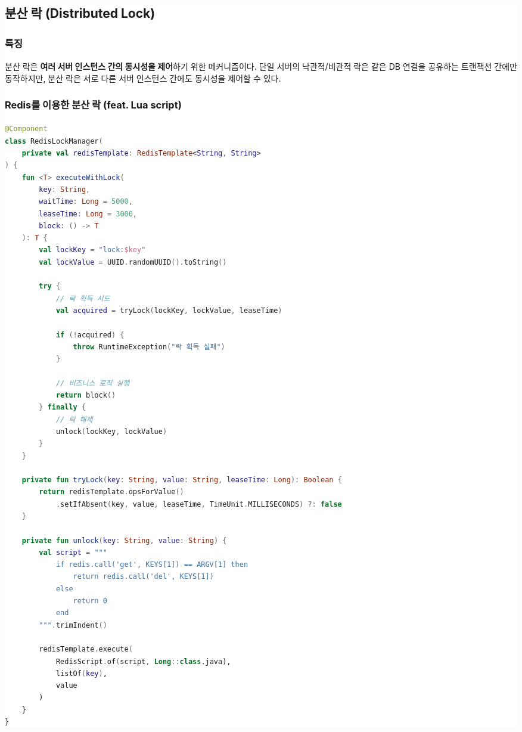 ## 분산 락 (Distributed Lock)

### 특징

분산 락은 **여러 서버 인스턴스 간의 동시성을 제어**하기 위한 메커니즘이다. 단일 서버의 낙관적/비관적 락은 같은 DB 연결을 공유하는 트랜잭션 간에만 동작하지만, 분산 락은 서로 다른 서버 인스턴스 간에도 동시성을 제어할 수 있다.

### Redis를 이용한 분산 락 (feat. Lua script)

```kotlin
@Component
class RedisLockManager(
    private val redisTemplate: RedisTemplate<String, String>
) {
    fun <T> executeWithLock(
        key: String,
        waitTime: Long = 5000,
        leaseTime: Long = 3000,
        block: () -> T
    ): T {
        val lockKey = "lock:$key"
        val lockValue = UUID.randomUUID().toString()

        try {
            // 락 획득 시도
            val acquired = tryLock(lockKey, lockValue, leaseTime)

            if (!acquired) {
                throw RuntimeException("락 획득 실패")
            }

            // 비즈니스 로직 실행
            return block()
        } finally {
            // 락 해제
            unlock(lockKey, lockValue)
        }
    }

    private fun tryLock(key: String, value: String, leaseTime: Long): Boolean {
        return redisTemplate.opsForValue()
            .setIfAbsent(key, value, leaseTime, TimeUnit.MILLISECONDS) ?: false
    }

    private fun unlock(key: String, value: String) {
        val script = """
            if redis.call('get', KEYS[1]) == ARGV[1] then
                return redis.call('del', KEYS[1])
            else
                return 0
            end
        """.trimIndent()

        redisTemplate.execute(
            RedisScript.of(script, Long::class.java),
            listOf(key),
            value
        )
    }
}
```
